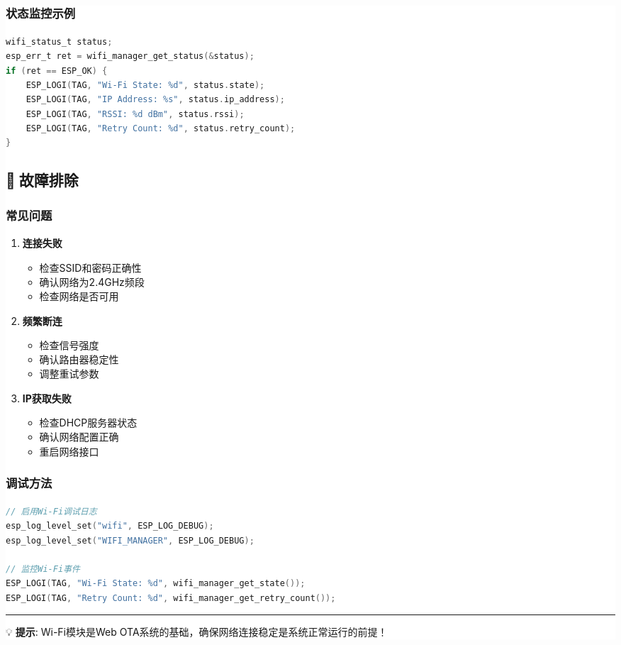 ### 状态监控示例

```c
wifi_status_t status;
esp_err_t ret = wifi_manager_get_status(&status);
if (ret == ESP_OK) {
    ESP_LOGI(TAG, "Wi-Fi State: %d", status.state);
    ESP_LOGI(TAG, "IP Address: %s", status.ip_address);
    ESP_LOGI(TAG, "RSSI: %d dBm", status.rssi);
    ESP_LOGI(TAG, "Retry Count: %d", status.retry_count);
}
```

## 🚨 故障排除

### 常见问题

1. **连接失败**
   - 检查SSID和密码正确性
   - 确认网络为2.4GHz频段
   - 检查网络是否可用

2. **频繁断连**
   - 检查信号强度
   - 确认路由器稳定性
   - 调整重试参数

3. **IP获取失败**
   - 检查DHCP服务器状态
   - 确认网络配置正确
   - 重启网络接口

### 调试方法

```c
// 启用Wi-Fi调试日志
esp_log_level_set("wifi", ESP_LOG_DEBUG);
esp_log_level_set("WIFI_MANAGER", ESP_LOG_DEBUG);

// 监控Wi-Fi事件
ESP_LOGI(TAG, "Wi-Fi State: %d", wifi_manager_get_state());
ESP_LOGI(TAG, "Retry Count: %d", wifi_manager_get_retry_count());
```

---

💡 **提示**: Wi-Fi模块是Web OTA系统的基础，确保网络连接稳定是系统正常运行的前提！
